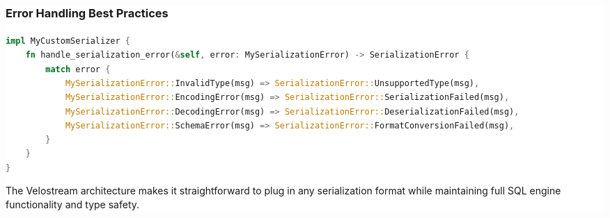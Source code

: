 ### Error Handling Best Practices

```rust
impl MyCustomSerializer {
    fn handle_serialization_error(&self, error: MySerializationError) -> SerializationError {
        match error {
            MySerializationError::InvalidType(msg) => SerializationError::UnsupportedType(msg),
            MySerializationError::EncodingError(msg) => SerializationError::SerializationFailed(msg),
            MySerializationError::DecodingError(msg) => SerializationError::DeserializationFailed(msg),
            MySerializationError::SchemaError(msg) => SerializationError::FormatConversionFailed(msg),
        }
    }
}
```

The Velostream architecture makes it straightforward to plug in any serialization format while maintaining full SQL engine functionality and type safety.